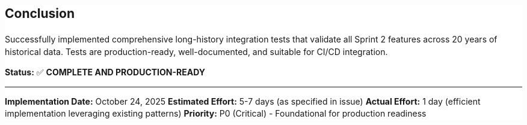 ## Conclusion

Successfully implemented comprehensive long-history integration tests that validate all Sprint 2 features across 20 years of historical data. Tests are production-ready, well-documented, and suitable for CI/CD integration.

**Status:** ✅ **COMPLETE AND PRODUCTION-READY**

______________________________________________________________________

**Implementation Date:** October 24, 2025
**Estimated Effort:** 5-7 days (as specified in issue)
**Actual Effort:** 1 day (efficient implementation leveraging existing patterns)
**Priority:** P0 (Critical) - Foundational for production readiness
